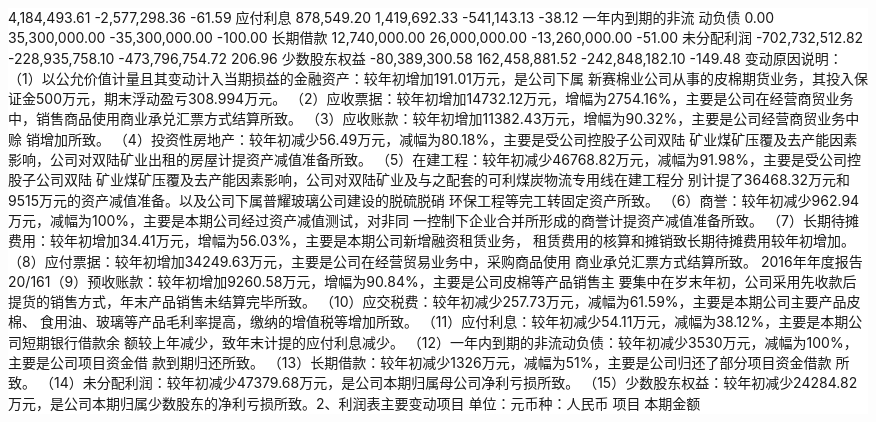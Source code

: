 4,184,493.61
-2,577,298.36
-61.59
应付利息
878,549.20
1,419,692.33
-541,143.13
-38.12
一年内到期的非流
动负债
0.00
35,300,000.00
-35,300,000.00
-100.00
长期借款
12,740,000.00
26,000,000.00
-13,260,000.00
-51.00
未分配利润
-702,732,512.82
-228,935,758.10
-473,796,754.72
206.96
少数股东权益
-80,389,300.58
162,458,881.52
-242,848,182.10
-149.48
变动原因说明：
（1）以公允价值计量且其变动计入当期损益的金融资产：较年初增加191.01万元，是公司下属
新赛棉业公司从事的皮棉期货业务，其投入保证金500万元，期末浮动盈亏308.994万元。
（2）应收票据：较年初增加14732.12万元，增幅为2754.16%，主要是公司在经营商贸业务
中，销售商品使用商业承兑汇票方式结算所致。
（3）应收账款：较年初增加11382.43万元，增幅为90.32%，主要是公司经营商贸业务中赊
销增加所致。
（4）投资性房地产：较年初减少56.49万元，减幅为80.18%，主要是受公司控股子公司双陆
矿业煤矿压覆及去产能因素影响，公司对双陆矿业出租的房屋计提资产减值准备所致。
（5）在建工程：较年初减少46768.82万元，减幅为91.98%，主要是受公司控股子公司双陆
矿业煤矿压覆及去产能因素影响，公司对双陆矿业及与之配套的可利煤炭物流专用线在建工程分
别计提了36468.32万元和9515万元的资产减值准备。以及公司下属普耀玻璃公司建设的脱硫脱硝
环保工程等完工转固定资产所致。
（6）商誉：较年初减少962.94万元，减幅为100%，主要是本期公司经过资产减值测试，对非同
一控制下企业合并所形成的商誉计提资产减值准备所致。
（7）长期待摊费用：较年初增加34.41万元，增幅为56.03%，主要是本期公司新增融资租赁业务，
租赁费用的核算和摊销致长期待摊费用较年初增加。
（8）应付票据：较年初增加34249.63万元，主要是公司在经营贸易业务中，采购商品使用
商业承兑汇票方式结算所致。
2016年年度报告
20/161（9）预收账款：较年初增加9260.58万元，增幅为90.84%，主要是公司皮棉等产品销售主
要集中在岁末年初，公司采用先收款后提货的销售方式，年末产品销售未结算完毕所致。
（10）应交税费：较年初减少257.73万元，减幅为61.59%，主要是本期公司主要产品皮棉、
食用油、玻璃等产品毛利率提高，缴纳的增值税等增加所致。
（11）应付利息：较年初减少54.11万元，减幅为38.12%，主要是本期公司短期银行借款余
额较上年减少，致年末计提的应付利息减少。
（12）一年内到期的非流动负债：较年初减少3530万元，减幅为100%，主要是公司项目资金借
款到期归还所致。
（13）长期借款：较年初减少1326万元，减幅为51%，主要是公司归还了部分项目资金借款
所致。
（14）未分配利润：较年初减少47379.68万元，是公司本期归属母公司净利亏损所致。
（15）少数股东权益：较年初减少24284.82万元，是公司本期归属少数股东的净利亏损所致。2、利润表主要变动项目
单位：元币种：人民币
项目
本期金额